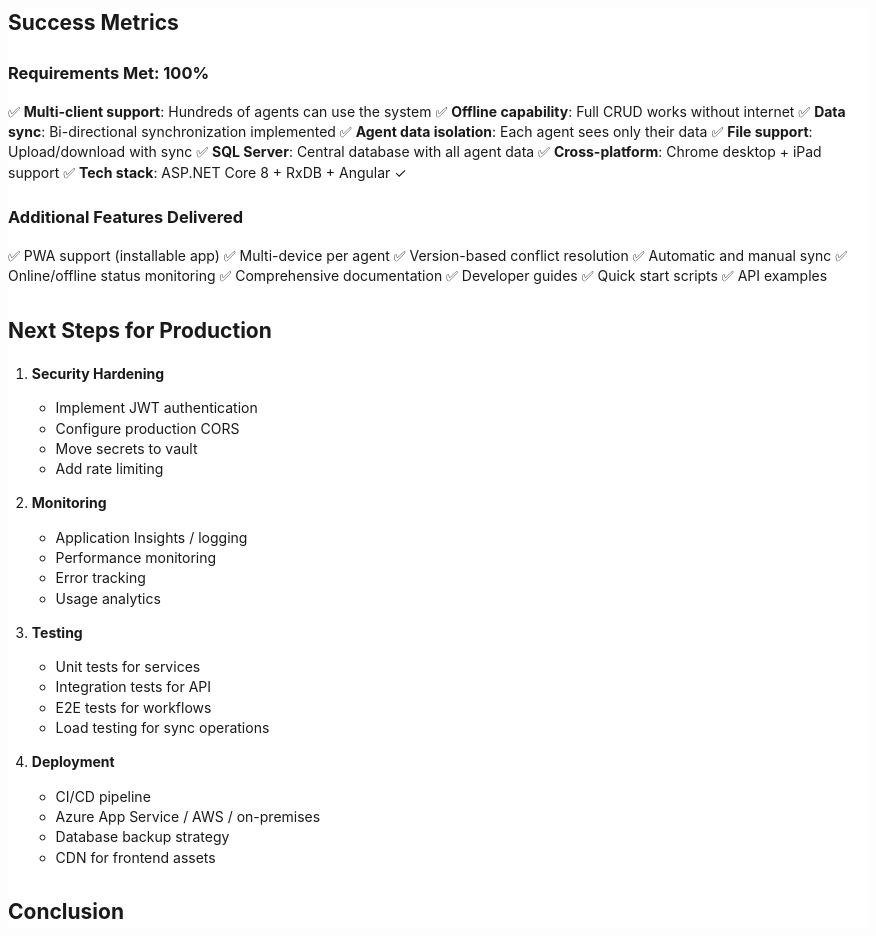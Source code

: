 ## Success Metrics

### Requirements Met: 100%

✅ **Multi-client support**: Hundreds of agents can use the system
✅ **Offline capability**: Full CRUD works without internet
✅ **Data sync**: Bi-directional synchronization implemented
✅ **Agent data isolation**: Each agent sees only their data
✅ **File support**: Upload/download with sync
✅ **SQL Server**: Central database with all agent data
✅ **Cross-platform**: Chrome desktop + iPad support
✅ **Tech stack**: ASP.NET Core 8 + RxDB + Angular ✓

### Additional Features Delivered
✅ PWA support (installable app)
✅ Multi-device per agent
✅ Version-based conflict resolution
✅ Automatic and manual sync
✅ Online/offline status monitoring
✅ Comprehensive documentation
✅ Developer guides
✅ Quick start scripts
✅ API examples

## Next Steps for Production

1. **Security Hardening**
   - Implement JWT authentication
   - Configure production CORS
   - Move secrets to vault
   - Add rate limiting

2. **Monitoring**
   - Application Insights / logging
   - Performance monitoring
   - Error tracking
   - Usage analytics

3. **Testing**
   - Unit tests for services
   - Integration tests for API
   - E2E tests for workflows
   - Load testing for sync operations

4. **Deployment**
   - CI/CD pipeline
   - Azure App Service / AWS / on-premises
   - Database backup strategy
   - CDN for frontend assets

## Conclusion
